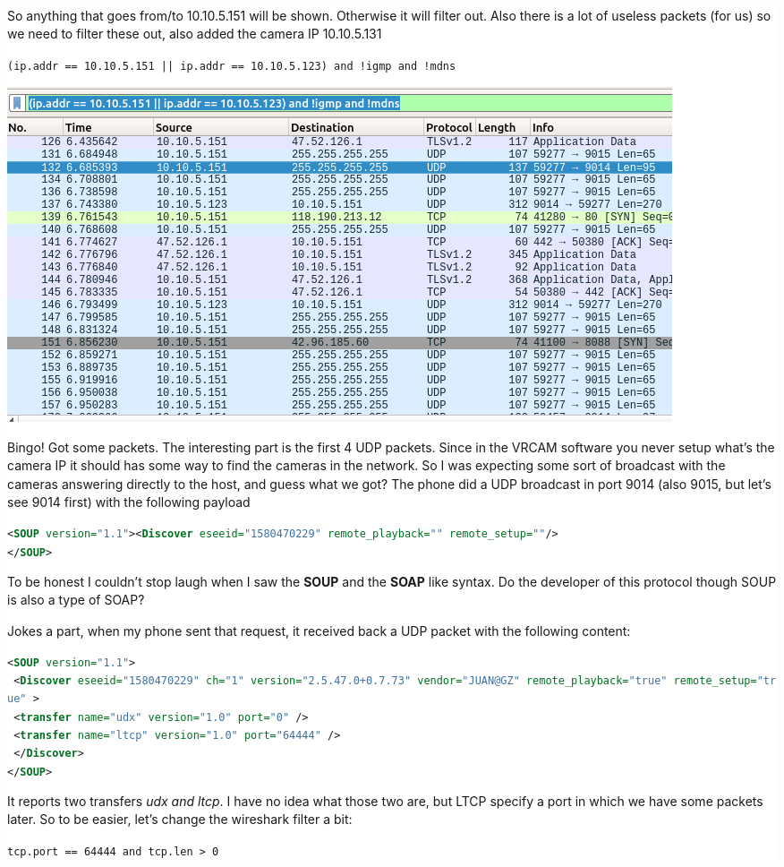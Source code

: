 So anything that goes from/to 10.10.5.151 will be shown. Otherwise it will filter out. Also there is a lot of useless packets (for us) so we need to filter these out, also added the camera IP 10.10.5.131

```pcap
(ip.addr == 10.10.5.151 || ip.addr == 10.10.5.123) and !igmp and !mdns
```

![](/assets/posts/medium/1*gEiM0kWk4c0elMc9GDRpYg.png)

Bingo! Got some packets. The interesting part is the first 4 UDP packets. Since in the VRCAM software you never setup what’s the camera IP it should has some way to find the cameras in the network. So I was expecting some sort of broadcast with the cameras answering directly to the host, and guess what we got? The phone did a UDP broadcast in port 9014 (also 9015, but let’s see 9014 first) with the following payload
```xml
<SOUP version="1.1"><Discover eseeid="1580470229" remote_playback="" remote_setup=""/>
</SOUP>
```
To be honest I couldn’t stop laugh when I saw the **SOUP** and the **SOAP** like syntax. Do the developer of this protocol though SOUP is also a type of SOAP?

Jokes a part, when my phone sent that request, it received back a UDP packet with the following content:
```xml
<SOUP version="1.1">
 <Discover eseeid="1580470229" ch="1" version="2.5.47.0+0.7.73" vendor="JUAN@GZ" remote_playback="true" remote_setup="true" >
 <transfer name="udx" version="1.0" port="0" />
 <transfer name="ltcp" version="1.0" port="64444" />
 </Discover>
</SOUP>
```

It reports two transfers *udx and ltcp*. I have no idea what those two are, but LTCP specify a port in which we have some packets later. So to be easier, let’s change the wireshark filter a bit:
```pcap
tcp.port == 64444 and tcp.len > 0
```
